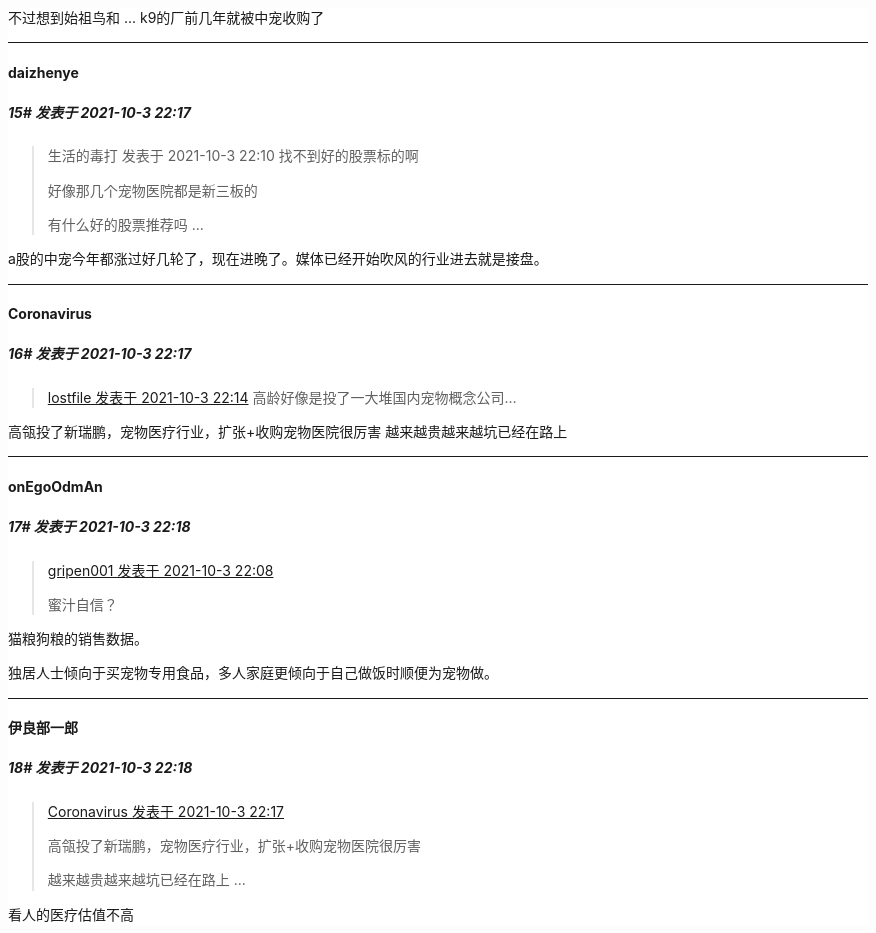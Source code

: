 不过想到始祖鸟和 ...</blockquote>
k9的厂前几年就被中宠收购了


*****

####  daizhenye  
##### 15#       发表于 2021-10-3 22:17


<blockquote>生活的毒打 发表于 2021-10-3 22:10
找不到好的股票标的啊

好像那几个宠物医院都是新三板的

有什么好的股票推荐吗 ...</blockquote>
a股的中宠今年都涨过好几轮了，现在进晚了。媒体已经开始吹风的行业进去就是接盘。


*****

####  Coronavirus  
##### 16#       发表于 2021-10-3 22:17


<blockquote><a href="httphttps://bbs.saraba1st.com/2b/forum.php?mod=redirect&amp;goto=findpost&amp;pid=52984476&amp;ptid=2030117" target="_blank">lostfile 发表于 2021-10-3 22:14</a>
高龄好像是投了一大堆国内宠物概念公司…</blockquote>
高瓴投了新瑞鹏，宠物医疗行业，扩张+收购宠物医院很厉害
越来越贵越来越坑已经在路上


*****

####  onEgoOdmAn  
##### 17#       发表于 2021-10-3 22:18


<blockquote><a href="httphttps://bbs.saraba1st.com/2b/forum.php?mod=redirect&amp;goto=findpost&amp;pid=52984409&amp;ptid=2030117" target="_blank">gripen001 发表于 2021-10-3 22:08</a>

蜜汁自信？</blockquote>
猫粮狗粮的销售数据。

独居人士倾向于买宠物专用食品，多人家庭更倾向于自己做饭时顺便为宠物做。


*****

####  伊良部一郎  
##### 18#       发表于 2021-10-3 22:18


<blockquote><a href="httphttps://bbs.saraba1st.com/2b/forum.php?mod=redirect&amp;goto=findpost&amp;pid=52984517&amp;ptid=2030117" target="_blank">Coronavirus 发表于 2021-10-3 22:17</a>

高瓴投了新瑞鹏，宠物医疗行业，扩张+收购宠物医院很厉害

越来越贵越来越坑已经在路上 ...</blockquote>
看人的医疗估值不高

